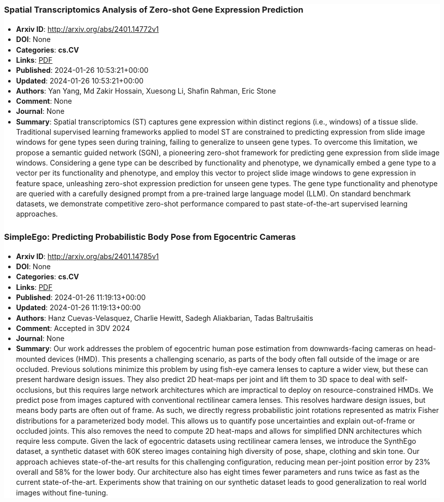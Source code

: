 

### Spatial Transcriptomics Analysis of Zero-shot Gene Expression Prediction
- **Arxiv ID**: http://arxiv.org/abs/2401.14772v1
- **DOI**: None
- **Categories**: **cs.CV**
- **Links**: [PDF](http://arxiv.org/pdf/2401.14772v1)
- **Published**: 2024-01-26 10:53:21+00:00
- **Updated**: 2024-01-26 10:53:21+00:00
- **Authors**: Yan Yang, Md Zakir Hossain, Xuesong Li, Shafin Rahman, Eric Stone
- **Comment**: None
- **Journal**: None
- **Summary**: Spatial transcriptomics (ST) captures gene expression within distinct regions (i.e., windows) of a tissue slide. Traditional supervised learning frameworks applied to model ST are constrained to predicting expression from slide image windows for gene types seen during training, failing to generalize to unseen gene types. To overcome this limitation, we propose a semantic guided network (SGN), a pioneering zero-shot framework for predicting gene expression from slide image windows. Considering a gene type can be described by functionality and phenotype, we dynamically embed a gene type to a vector per its functionality and phenotype, and employ this vector to project slide image windows to gene expression in feature space, unleashing zero-shot expression prediction for unseen gene types. The gene type functionality and phenotype are queried with a carefully designed prompt from a pre-trained large language model (LLM). On standard benchmark datasets, we demonstrate competitive zero-shot performance compared to past state-of-the-art supervised learning approaches.



### SimpleEgo: Predicting Probabilistic Body Pose from Egocentric Cameras
- **Arxiv ID**: http://arxiv.org/abs/2401.14785v1
- **DOI**: None
- **Categories**: **cs.CV**
- **Links**: [PDF](http://arxiv.org/pdf/2401.14785v1)
- **Published**: 2024-01-26 11:19:13+00:00
- **Updated**: 2024-01-26 11:19:13+00:00
- **Authors**: Hanz Cuevas-Velasquez, Charlie Hewitt, Sadegh Aliakbarian, Tadas Baltrušaitis
- **Comment**: Accepted in 3DV 2024
- **Journal**: None
- **Summary**: Our work addresses the problem of egocentric human pose estimation from downwards-facing cameras on head-mounted devices (HMD). This presents a challenging scenario, as parts of the body often fall outside of the image or are occluded. Previous solutions minimize this problem by using fish-eye camera lenses to capture a wider view, but these can present hardware design issues. They also predict 2D heat-maps per joint and lift them to 3D space to deal with self-occlusions, but this requires large network architectures which are impractical to deploy on resource-constrained HMDs. We predict pose from images captured with conventional rectilinear camera lenses. This resolves hardware design issues, but means body parts are often out of frame. As such, we directly regress probabilistic joint rotations represented as matrix Fisher distributions for a parameterized body model. This allows us to quantify pose uncertainties and explain out-of-frame or occluded joints. This also removes the need to compute 2D heat-maps and allows for simplified DNN architectures which require less compute. Given the lack of egocentric datasets using rectilinear camera lenses, we introduce the SynthEgo dataset, a synthetic dataset with 60K stereo images containing high diversity of pose, shape, clothing and skin tone. Our approach achieves state-of-the-art results for this challenging configuration, reducing mean per-joint position error by 23% overall and 58% for the lower body. Our architecture also has eight times fewer parameters and runs twice as fast as the current state-of-the-art. Experiments show that training on our synthetic dataset leads to good generalization to real world images without fine-tuning.
